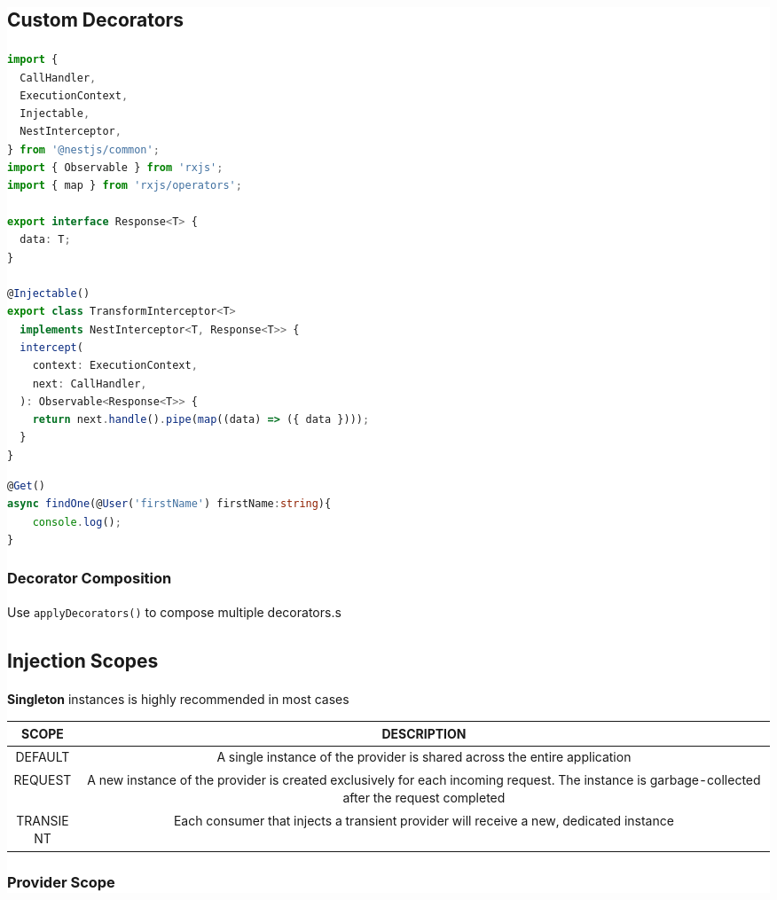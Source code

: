 ## Custom Decorators

```typescript
import {
  CallHandler,
  ExecutionContext,
  Injectable,
  NestInterceptor,
} from '@nestjs/common';
import { Observable } from 'rxjs';
import { map } from 'rxjs/operators';

export interface Response<T> {
  data: T;
}

@Injectable()
export class TransformInterceptor<T>
  implements NestInterceptor<T, Response<T>> {
  intercept(
    context: ExecutionContext,
    next: CallHandler,
  ): Observable<Response<T>> {
    return next.handle().pipe(map((data) => ({ data })));
  }
}

```

```typescript
@Get()
async findOne(@User('firstName') firstName:string){
	console.log();
}
```

### Decorator Composition

Use `applyDecorators()` to compose multiple decorators.s

## Injection Scopes

**Singleton** instances is highly recommended in most cases

|   SCOPE   |                         DESCRIPTION                          |
| :-------: | :----------------------------------------------------------: |
|  DEFAULT  | A single instance of the provider is shared across the entire application |
|  REQUEST  | A new instance of the provider is created exclusively for each incoming request. The instance is garbage-collected after the request completed |
| TRANSIENT | Each consumer that injects a transient provider will receive a new, dedicated instance |

### Provider Scope
